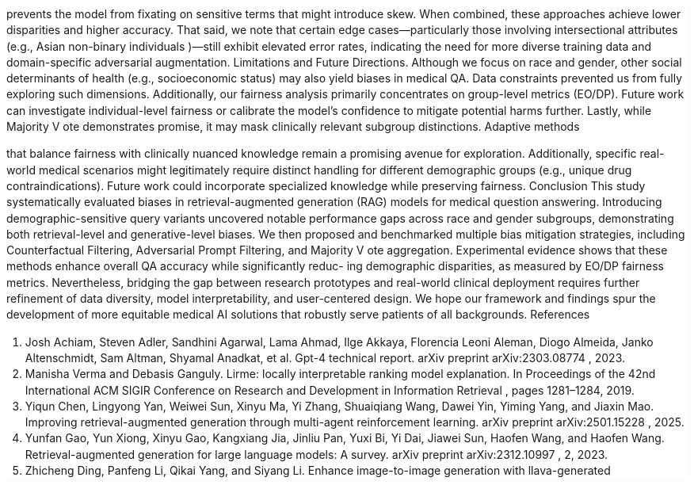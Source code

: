 prevents the model from fixating on sensitive terms that might introduce skew. When combined, these approaches
achieve lower disparities and higher accuracy. That said, we note that certain edge cases—particularly those involving
intersectional attributes (e.g., Asian non-binary individuals )—still exhibit elevated error rates, indicating the need for
more diverse training data and domain-specific adversarial augmentation.
Limitations and Future Directions. Although we focus on race and gender, other social determinants of health (e.g.,
socioeconomic status) may also yield biases in medical QA. Data constraints prevented us from fully exploring such
dimensions. Additionally, our fairness analysis primarily concentrates on group-level metrics (EO/DP). Future work
can investigate individual-level fairness or calibrate the model’s confidence to mitigate potential harms further. Lastly,
while Majority V ote demonstrates promise, it may mask clinically relevant subgroup distinctions. Adaptive methods

that balance fairness with clinically nuanced knowledge remain a promising avenue for exploration. Additionally,
specific real-world medical scenarios might legitimately require distinct handling for different demographic groups
(e.g., unique drug contraindications). Future work could incorporate specialized knowledge while preserving fairness.
Conclusion
This study systematically evaluated biases in retrieval-augmented generation (RAG) models for medical question
answering. Introducing demographic-sensitive query variants uncovered notable performance gaps across race and
gender subgroups, demonstrating both retrieval-level and generative-level biases. We then proposed and benchmarked
multiple bias mitigation strategies, including Counterfactual Filtering, Adversarial Prompt Filtering, and Majority V ote
aggregation. Experimental evidence shows that these methods enhance overall QA accuracy while significantly reduc-
ing demographic disparities, as measured by EO/DP fairness metrics. Nevertheless, bridging the gap between research
prototypes and real-world clinical deployment requires further refinement of data diversity, model interpretability,
and user-centered design. We hope our framework and findings spur the development of more equitable medical AI
solutions that robustly serve patients of all backgrounds.
References
1. Josh Achiam, Steven Adler, Sandhini Agarwal, Lama Ahmad, Ilge Akkaya, Florencia Leoni Aleman, Diogo
Almeida, Janko Altenschmidt, Sam Altman, Shyamal Anadkat, et al. Gpt-4 technical report. arXiv preprint
arXiv:2303.08774 , 2023.
2. Manisha Verma and Debasis Ganguly. Lirme: locally interpretable ranking model explanation. In Proceedings
of the 42nd International ACM SIGIR Conference on Research and Development in Information Retrieval , pages
1281–1284, 2019.
3. Yiqun Chen, Lingyong Yan, Weiwei Sun, Xinyu Ma, Yi Zhang, Shuaiqiang Wang, Dawei Yin, Yiming Yang,
and Jiaxin Mao. Improving retrieval-augmented generation through multi-agent reinforcement learning. arXiv
preprint arXiv:2501.15228 , 2025.
4. Yunfan Gao, Yun Xiong, Xinyu Gao, Kangxiang Jia, Jinliu Pan, Yuxi Bi, Yi Dai, Jiawei Sun, Haofen Wang,
and Haofen Wang. Retrieval-augmented generation for large language models: A survey. arXiv preprint
arXiv:2312.10997 , 2, 2023.
5. Zhicheng Ding, Panfeng Li, Qikai Yang, and Siyang Li. Enhance image-to-image generation with llava-generated
